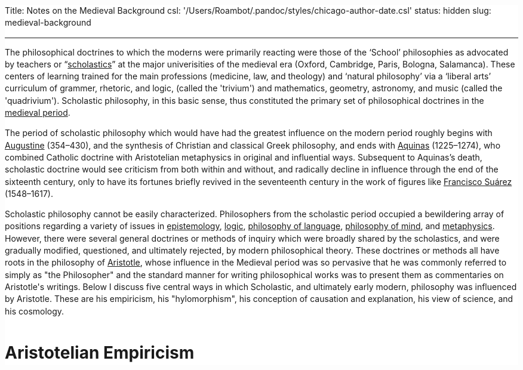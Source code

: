 Title: Notes on the Medieval Background
csl: '/Users/Roambot/.pandoc/styles/chicago-author-date.csl'
status: hidden
slug: medieval-background

---


The philosophical doctrines to which the moderns were primarily reacting were
those of the ‘School’ philosophies as advocated by teachers or
“[scholastics](http://en.wikipedia.org/wiki/Scholasticism)” at the major
univerisities of the medieval era (Oxford, Cambridge, Paris, Bologna,
Salamanca). These centers of learning trained for the main professions
(medicine, law, and theology) and ‘natural philosophy’ via a ‘liberal arts’
curriculum of grammer, rhetoric, and logic, (called the 'trivium') and
mathematics, geometry, astronomy, and music (called the 'quadrivium').
Scholastic philosophy, in this basic sense, thus constituted the primary set of
philosophical doctrines in the
[medieval period](http://plato.stanford.edu/entries/medieval-philosophy/).

The period of scholastic philosophy which would have had the greatest influence
on the modern period roughly begins with
[Augustine](http://plato.stanford.edu/entries/augustine/) (354–430), and the
synthesis of Christian and classical Greek philosophy, and ends with
[Aquinas](http://plato.stanford.edu/entries/aquinas/) (1225–1274), who combined
Catholic doctrine with Aristotelian metaphysics in original and influential
ways. Subsequent to Aquinas’s death, scholastic doctrine would see criticism
from both within and without, and radically decline in influence through the end
of the sixteenth century, only to have its fortunes briefly revived in the
seventeenth century in the work of figures like
[Francisco Suárez](http://en.wikipedia.org/wiki/Francisco_Suárez) (1548–1617).

Scholastic philosophy cannot be easily characterized. Philosophers from the
scholastic period occupied a bewildering array of positions regarding a variety
of issues in
[epistemology](http://plato.stanford.edu/entries/skepticism-medieval/),
[logic](http://plato.stanford.edu/entries/medieval-syllogism/),
[philosophy of language](http://plato.stanford.edu/entries/medieval-terms/),
[philosophy of mind](http://plato.stanford.edu/entries/representation-medieval/),
and [metaphysics](http://plato.stanford.edu/entries/universals-medieval/).
However, there were several general doctrines or methods of inquiry which were
broadly shared by the scholastics, and were gradually modified, questioned, and
ultimately rejected, by modern philosophical theory. These doctrines or methods
all have roots in the philosophy of
[Aristotle](http://plato.stanford.edu/entries/aristotle/), whose influence in
the Medieval period was so pervasive that he was commonly referred to simply as
"the Philosopher" and the standard manner for writing philosophical works was to
present them as commentaries on Aristotle's writings. Below I discuss five
central ways in which Scholastic, and ultimately early modern, philosophy was
influenced by Aristotle. These are his empiricism, his "hylomorphism", his
conception of causation and explanation, his view of science, and his cosmology.

# Aristotelian Empiricism #

